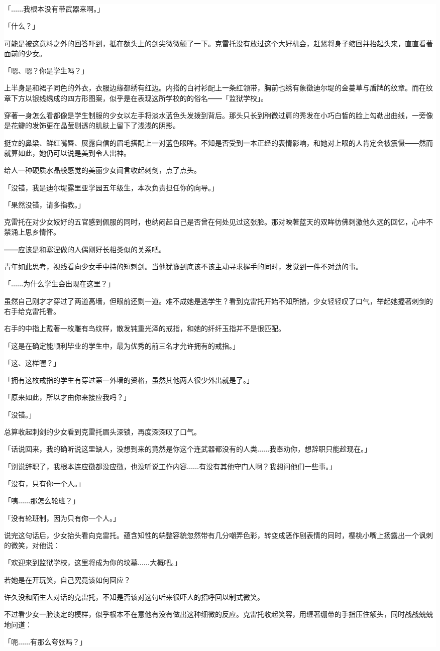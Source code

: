 「……我根本没有带武器来啊。」

「什么？」

可能是被这意料之外的回答吓到，抵在额头上的剑尖微微颤了一下。克雷托没有放过这个大好机会，赶紧将身子缩回并抬起头来，直直看著面前的少女。

「嗯、嗯？你是学生吗？」

上半身是和裙子同色的外衣，衣服边缘都绣有红边。内搭的白衬衫配上一条红领带，胸前也绣有象徵迪尔堤的金蔓草与盾牌的纹章。而在纹章下方以银线绣成的四方形图案，似乎是在表现这所学校的的俗名——「监狱学校」。

穿著一身怎么看都像是学生制服的少女以左手将淡水蓝色头发拨到背后。那头只长到稍微过肩的秀发在小巧白皙的脸上勾勒出曲线，一旁像是花瓣的发饰更在晶莹剔透的肌肤上留下了浅浅的阴影。

挺立的鼻梁、鲜红嘴唇、展露自信的眉毛搭配上一对蓝色眼眸。不知是否受到一本正经的表情影响，和她对上眼的人肯定会被震慑——然而就算如此，她仍可以说是美到令人出神。

给人一种硬质水晶般感觉的美丽少女闻言收起刺剑，点了点头。

「没错，我是迪尔堤露里亚学园五年级生，本次负责担任你的向导。」

「果然没错，请多指教。」

克雷托在对少女姣好的五官感到佩服的同时，也纳闷起自己是否曾在何处见过这张脸。那对映著蓝天的双眸彷佛刺激他久远的回忆，心中不禁涌上思乡情怀。

——应该是和塞涅做的人偶刚好长相类似的关系吧。

青年如此思考，视线看向少女手中持的短刺剑。当他犹豫到底该不该主动寻求握手的同时，发觉到一件不对劲的事。

「……为什么学生会出现在这里？」

虽然自己刚才才穿过了两道高墙，但眼前还剩一道。难不成她是逃学生？看到克雷托开始不知所措，少女轻轻叹了口气，举起她握著刺剑的右手给克雷托看。

右手的中指上戴著一枚雕有鸟纹样，散发钝重光泽的戒指，和她的纤纤玉指并不是很匹配。

「这是在确定能顺利毕业的学生中，最为优秀的前三名才允许拥有的戒指。」

「这、这样喔？」

「拥有这枚戒指的学生有穿过第一外墙的资格，虽然其他两人很少外出就是了。」

「原来如此，所以才由你来接应我吗？」

「没错。」

总算收起刺剑的少女看到克雷托眉头深锁，再度深深叹了口气。

「话说回来，我的确听说这里缺人，没想到来的竟然是你这个连武器都没有的人类……我奉劝你，想辞职只能趁现在。」

「别说辞职了，我根本连应徵都没应徵，也没听说工作内容……有没有其他守门人啊？我想问他们一些事。」

「没有，只有你一个人。」

「咦……那怎么轮班？」

「没有轮班制，因为只有你一个人。」

说完这句话后，少女抬头看向克雷托。蕴含知性的端整容貌忽然带有几分嘲弄色彩，转变成恶作剧表情的同时，樱桃小嘴上扬露出一个讽刺的微笑，对他说：

「欢迎来到监狱学校，这里将成为你的坟墓……大概吧。」

若她是在开玩笑，自己究竟该如何回应？

许久没和陌生人对话的克雷托，不知是否该对这句听来很吓人的招呼回以制式微笑。

不过看少女一脸淡定的模样，似乎根本不在意他有没有做出这种细微的反应。克雷托收起笑容，用缠著绷带的手指压住额头，同时战战兢兢地问道：

「呃……有那么夸张吗？」
